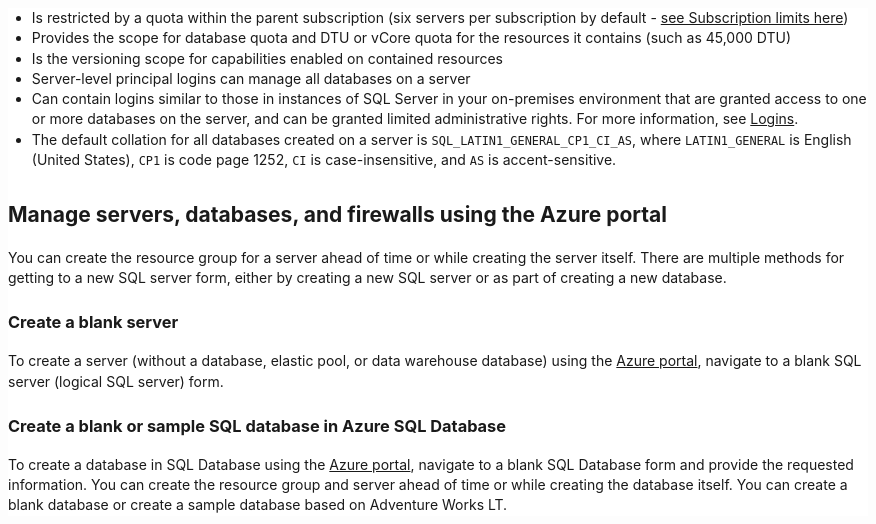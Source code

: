 - Is restricted by a quota within the parent subscription (six servers per subscription by default - [see Subscription limits here](../../azure-resource-manager/management/azure-subscription-service-limits.md))
- Provides the scope for database quota and DTU or vCore quota for the resources it contains (such as 45,000 DTU)
- Is the versioning scope for capabilities enabled on contained resources
- Server-level principal logins can manage all databases on a server
- Can contain logins similar to those in instances of SQL Server in your on-premises environment that are granted access to one or more databases on the server, and can be granted limited administrative rights. For more information, see [Logins](logins-create-manage.md).
- The default collation for all databases created on a server is `SQL_LATIN1_GENERAL_CP1_CI_AS`, where `LATIN1_GENERAL` is English (United States), `CP1` is code page 1252, `CI` is case-insensitive, and `AS` is accent-sensitive.

## Manage servers, databases, and firewalls using the Azure portal

You can create the resource group for a server ahead of time or while creating the server itself. There are multiple methods for getting to a new SQL server form, either by creating a new SQL server or as part of creating a new database.

### Create a blank server

To create a server (without a database, elastic pool, or data warehouse database) using the [Azure portal](https://portal.azure.com), navigate to a blank SQL server (logical SQL server) form.

### Create a blank or sample SQL database in Azure SQL Database

To create a database in SQL Database using the [Azure portal](https://portal.azure.com), navigate to a blank SQL Database form and provide the requested information. You can create the resource group and server ahead of time or while creating the database itself. You can create a blank database or create a sample database based on Adventure Works LT.
